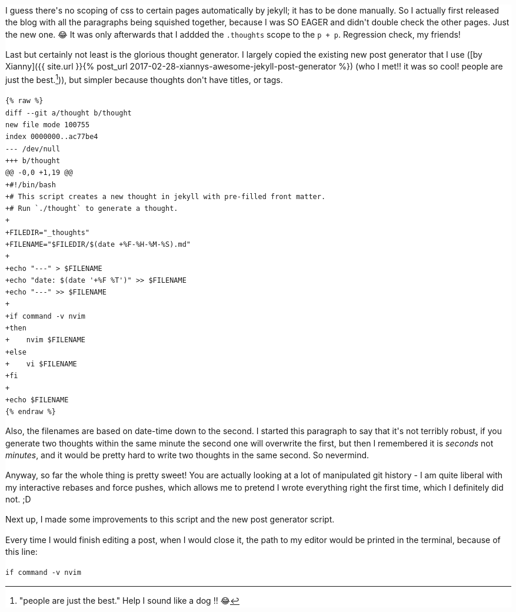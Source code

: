 I guess there's no scoping of css to certain pages automatically by jekyll; it has to be done manually. So I actually first released the blog with all the paragraphs being squished together, because I was SO EAGER and didn't double check the other pages. Just the new one. :joy: It was only afterwards that I addded the `.thoughts` scope to the `p + p`. Regression check, my friends!

Last but certainly not least is the glorious thought generator. I largely copied the existing new post generator that I use ([by Xianny]({{ site.url }}{% post_url 2017-02-28-xiannys-awesome-jekyll-post-generator %}) (who I met!! it was so cool! people are just the best.[^1])), but simpler because thoughts don't have titles, or tags.

```git
{% raw %}
diff --git a/thought b/thought
new file mode 100755
index 0000000..ac77be4
--- /dev/null
+++ b/thought
@@ -0,0 +1,19 @@
+#!/bin/bash
+# This script creates a new thought in jekyll with pre-filled front matter.
+# Run `./thought` to generate a thought.
+
+FILEDIR="_thoughts"
+FILENAME="$FILEDIR/$(date +%F-%H-%M-%S).md"
+
+echo "---" > $FILENAME
+echo "date: $(date '+%F %T')" >> $FILENAME
+echo "---" >> $FILENAME
+
+if command -v nvim
+then
+    nvim $FILENAME
+else
+    vi $FILENAME
+fi
+
+echo $FILENAME
{% endraw %}
```

Also, the filenames are based on date-time down to the second. I started this paragraph to say that it's not terribly robust, if you generate two thoughts within the same minute the second one will overwrite the first, but then I remembered it is _seconds_ not _minutes_, and it would be pretty hard to write two thoughts in the same second. So nevermind.

Anyway, so far the whole thing is pretty sweet! You are actually looking at a lot of manipulated git history - I am quite liberal with my interactive rebases and force pushes, which allows me to pretend I wrote everything right the first time, which I definitely did not. ;D

Next up, I made some improvements to this script and the new post generator script.

Every time I would finish editing a post, when I would close it, the path to my editor would be printed in the terminal, because of this line:

```shell
if command -v nvim
```


[^1]: "people are just the best." Help I sound like a dog !! :joy:
[^2]: True story, once while I was at [the Recurse Center](https://www.recurse.com/) (or maybe somewhere else, I don't know now that I think about it :joy:), I was showing someone something, or doing a presentation, and I had some code snippets that I was just playing around with in a folder called `~/dev/null`, because `~/dev` seemed like a reasonable location for all my code, and `null` seemed like a reasonable location for nonsense code. I had never heard of `/dev/null` and had no idea I was mimicking it, but whoever enlightened me certainly thought it was funny. :joy: